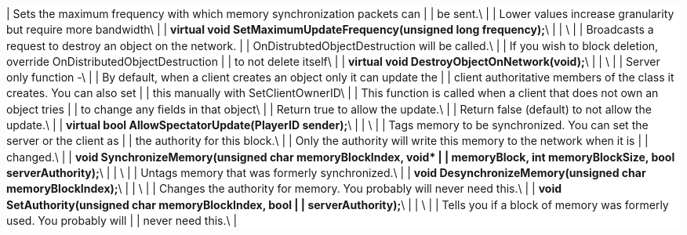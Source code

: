| Sets the maximum frequency with which memory synchronization packets can |
| be sent.\                                                                |
| Lower values increase granularity but require more bandwidth\            |
| **virtual void SetMaximumUpdateFrequency(unsigned long frequency);**\    |
| \                                                                        |
| Broadcasts a request to destroy an object on the network.                |
| OnDistrubtedObjectDestruction will be called.\                           |
| If you wish to block deletion, override OnDistributedObjectDestruction   |
| to not delete itself\                                                    |
| **virtual void DestroyObjectOnNetwork(void);**\                          |
| \                                                                        |
| Server only function -\                                                  |
| By default, when a client creates an object only it can update the       |
| client authoritative members of the class it creates. You can also set   |
| this manually with SetClientOwnerID\                                     |
| This function is called when a client that does not own an object tries  |
| to change any fields in that object\                                     |
| Return true to allow the update.\                                        |
| Return false (default) to not allow the update.\                         |
| **virtual bool AllowSpectatorUpdate(PlayerID sender);**\                 |
| \                                                                        |
| Tags memory to be synchronized. You can set the server or the client as  |
| the authority for this block.\                                           |
| Only the authority will write this memory to the network when it is      |
| changed.\                                                                |
| **void SynchronizeMemory(unsigned char memoryBlockIndex, void\*          |
| memoryBlock, int memoryBlockSize, bool serverAuthority);**\              |
| \                                                                        |
| Untags memory that was formerly synchronized.\                           |
| **void DesynchronizeMemory(unsigned char memoryBlockIndex);**\           |
| \                                                                        |
| Changes the authority for memory. You probably will never need this.\    |
| **void SetAuthority(unsigned char memoryBlockIndex, bool                 |
| serverAuthority);**\                                                     |
| \                                                                        |
| Tells you if a block of memory was formerly used. You probably will      |
| never need this.\                                                        |
